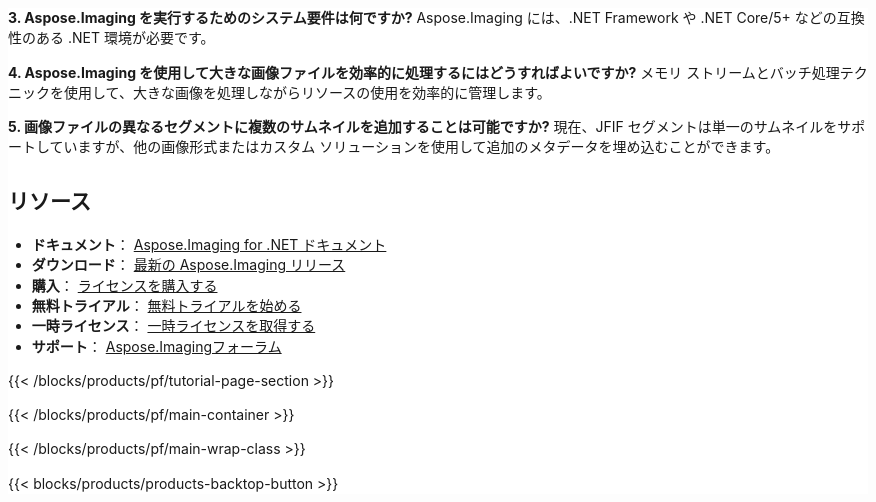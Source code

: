 **3. Aspose.Imaging を実行するためのシステム要件は何ですか?**
Aspose.Imaging には、.NET Framework や .NET Core/5+ などの互換性のある .NET 環境が必要です。

**4. Aspose.Imaging を使用して大きな画像ファイルを効率的に処理するにはどうすればよいですか?**
メモリ ストリームとバッチ処理テクニックを使用して、大きな画像を処理しながらリソースの使用を効率的に管理します。

**5. 画像ファイルの異なるセグメントに複数のサムネイルを追加することは可能ですか?**
現在、JFIF セグメントは単一のサムネイルをサポートしていますが、他の画像形式またはカスタム ソリューションを使用して追加のメタデータを埋め込むことができます。

## リソース
- **ドキュメント**： [Aspose.Imaging for .NET ドキュメント](https://reference.aspose.com/imaging/net/)
- **ダウンロード**： [最新の Aspose.Imaging リリース](https://releases.aspose.com/imaging/net/)
- **購入**： [ライセンスを購入する](https://purchase.aspose.com/buy)
- **無料トライアル**： [無料トライアルを始める](https://releases.aspose.com/imaging/net/)
- **一時ライセンス**： [一時ライセンスを取得する](https://purchase.aspose.com/temporary-license/)
- **サポート**： [Aspose.Imagingフォーラム](https://forum.aspose.com/c/imaging/10)

{{< /blocks/products/pf/tutorial-page-section >}}

{{< /blocks/products/pf/main-container >}}

{{< /blocks/products/pf/main-wrap-class >}}

{{< blocks/products/products-backtop-button >}}